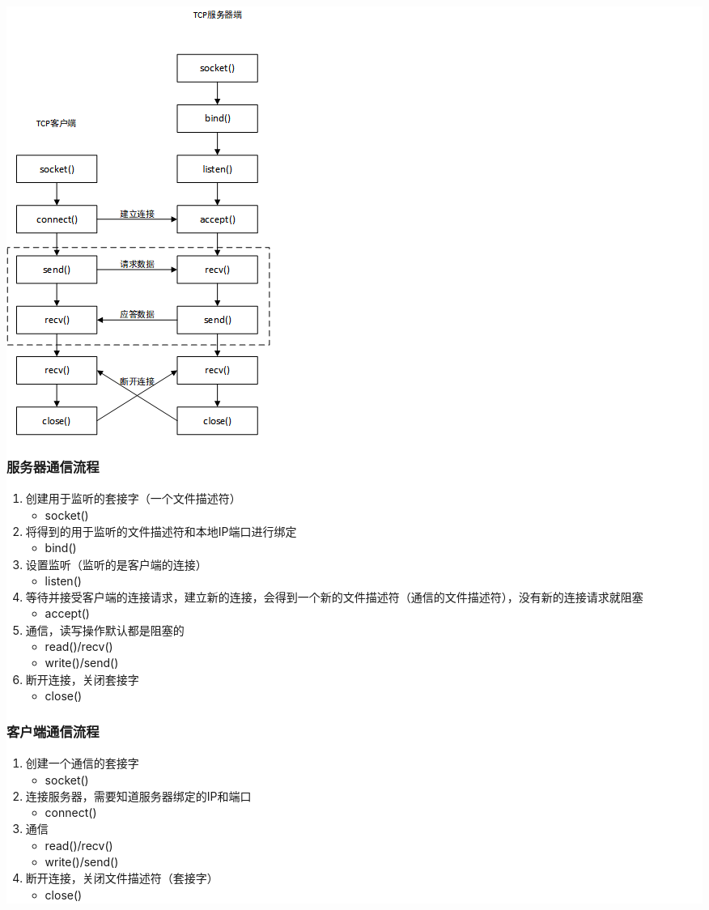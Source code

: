 ![img](..//image//TCP通信流程简化版.bmp)

### 服务器通信流程

1. 创建用于监听的套接字（一个文件描述符）
   * socket()
2. 将得到的用于监听的文件描述符和本地IP端口进行绑定
   * bind()
3. 设置监听（监听的是客户端的连接）
   * listen()
4. 等待并接受客户端的连接请求，建立新的连接，会得到一个新的文件描述符（通信的文件描述符），没有新的连接请求就阻塞
   * accept()
5. 通信，读写操作默认都是阻塞的
   * read()/recv()
   * write()/send()
6. 断开连接，关闭套接字
   * close()

### 客户端通信流程

1. 创建一个通信的套接字
   * socket()
2. 连接服务器，需要知道服务器绑定的IP和端口
   * connect()
3. 通信
   * read()/recv()
   * write()/send()
4. 断开连接，关闭文件描述符（套接字）
   * close()

